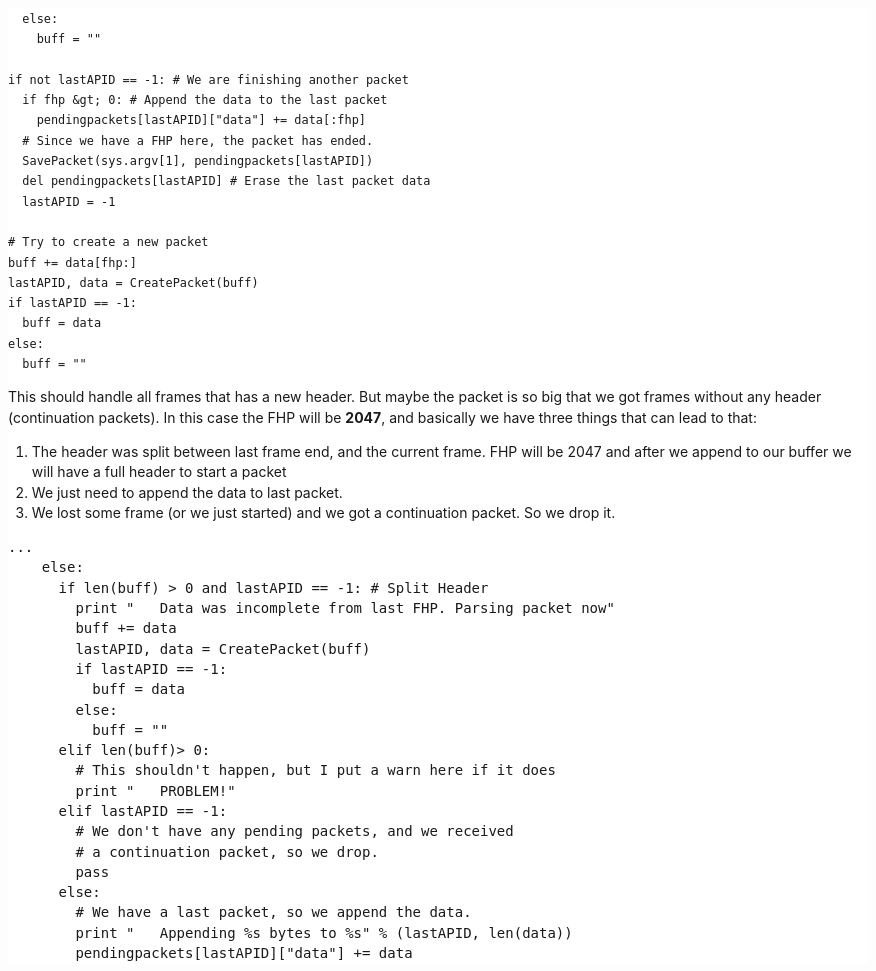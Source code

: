       else:
        buff = ""

    if not lastAPID == -1: # We are finishing another packet
      if fhp &gt; 0: # Append the data to the last packet
        pendingpackets[lastAPID]["data"] += data[:fhp]
      # Since we have a FHP here, the packet has ended.
      SavePacket(sys.argv[1], pendingpackets[lastAPID]) 
      del pendingpackets[lastAPID] # Erase the last packet data
      lastAPID = -1

    # Try to create a new packet
    buff += data[fhp:]
    lastAPID, data = CreatePacket(buff)
    if lastAPID == -1:
      buff = data
    else:
      buff = ""
</pre>

This should handle all frames that has a new header. But maybe the packet is so big that we got frames without any header (continuation packets). In this case the FHP will be **2047**, and basically we have three things that can lead to that:

  1. The header was split between last frame end, and the current frame. FHP will be 2047 and after we append to our buffer we will have a full header to start a packet
  2. We just need to append the data to last packet.
  3. We lost some frame (or we just started) and we got a continuation packet. So we drop it.

<pre class="brush: python; title: ; notranslate" title="">...
    else:
      if len(buff) &gt; 0 and lastAPID == -1: # Split Header
        print "   Data was incomplete from last FHP. Parsing packet now"
        buff += data
        lastAPID, data = CreatePacket(buff)
        if lastAPID == -1:
          buff = data
        else:
          buff = ""
      elif len(buff)&gt; 0: 
        # This shouldn't happen, but I put a warn here if it does
        print "   PROBLEM!"
      elif lastAPID == -1:
        # We don't have any pending packets, and we received
        # a continuation packet, so we drop.
        pass
      else:
        # We have a last packet, so we append the data.
        print "   Appending %s bytes to %s" % (lastAPID, len(data))
        pendingpackets[lastAPID]["data"] += data
</pre>
